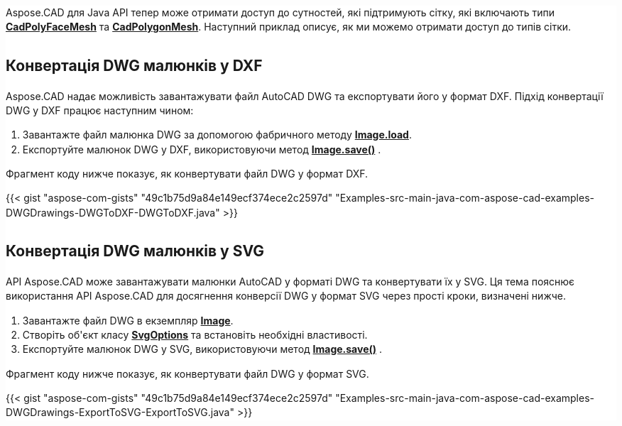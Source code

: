 Aspose.CAD для Java API тепер може отримати доступ до сутностей, які підтримують сітку, які включають типи [**CadPolyFaceMesh**](https://reference.aspose.com/cad/java/com.aspose.cad.fileformats.cad.cadobjects.polylines/CadPolyFaceMesh) та [**CadPolygonMesh**](https://reference.aspose.com/cad/java/com.aspose.cad.fileformats.cad.cadobjects.polylines/CadPolygonMesh). Наступний приклад описує, як ми можемо отримати доступ до типів сітки.

## **Конвертація DWG малюнків у DXF**

Aspose.CAD надає можливість завантажувати файл AutoCAD DWG та експортувати його у формат DXF. Підхід конвертації DWG у DXF працює наступним чином:

1. Завантажте файл малюнка DWG за допомогою фабричного методу [**Image.load**](https://reference.aspose.com/cad/java/com.aspose.cad/Image#load-java.io.InputStream-).
1. Експортуйте малюнок DWG у DXF, використовуючи метод [**Image.save()**](https://reference.aspose.com/cad/java/com.aspose.cad/Image#save--) .

Фрагмент коду нижче показує, як конвертувати файл DWG у формат DXF.

{{< gist "aspose-com-gists" "49c1b75d9a84e149ecf374ece2c2597d" "Examples-src-main-java-com-aspose-cad-examples-DWGDrawings-DWGToDXF-DWGToDXF.java" >}}

## **Конвертація DWG малюнків у SVG**

API Aspose.CAD може завантажувати малюнки AutoCAD у форматі DWG та конвертувати їх у SVG. Ця тема пояснює використання API Aspose.CAD для досягнення конверсії DWG у формат SVG через прості кроки, визначені нижче.

1. Завантажте файл DWG в екземпляр [**Image**](https://reference.aspose.com/cad/java/com.aspose.cad/Image).
1. Створіть об'єкт класу [**SvgOptions**](https://reference.aspose.com/cad/java/com.aspose.cad.imageoptions/SvgOptions) та встановіть необхідні властивості.
1. Експортуйте малюнок DWG у SVG, використовуючи метод [**Image.save()**](https://reference.aspose.com/cad/java/com.aspose.cad/Image#save--) .

Фрагмент коду нижче показує, як конвертувати файл DWG у формат SVG.

{{< gist "aspose-com-gists" "49c1b75d9a84e149ecf374ece2c2597d" "Examples-src-main-java-com-aspose-cad-examples-DWGDrawings-ExportToSVG-ExportToSVG.java" >}}

